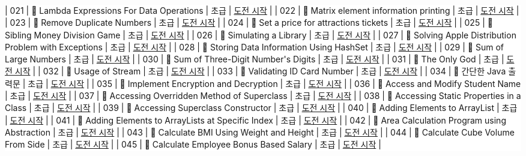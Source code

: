 |      021 | 🎯  Lambda Expressions For Data Operations                | 초급     | <a target='_blank' href='https://labex.io/ko/labs/java-lambda-expressions-for-data-operations-189316?course=java-exercises'>도전 시작</a>                        |
|      022 | 🎯  Matrix element information printing                   | 초급     | <a target='_blank' href='https://labex.io/ko/labs/java-matrix-element-information-printing-189595?course=java-exercises'>도전 시작</a>                           |
|      023 | 🎯  Remove Duplicate Numbers                              | 초급     | <a target='_blank' href='https://labex.io/ko/labs/java-remove-duplicate-numbers-209842?course=java-exercises'>도전 시작</a>                                      |
|      024 | 🎯  Set a price for attractions tickets                   | 초급     | <a target='_blank' href='https://labex.io/ko/labs/java-set-a-price-for-attractions-tickets-198276?course=java-exercises'>도전 시작</a>                           |
|      025 | 🎯  Sibling Money Division Game                           | 초급     | <a target='_blank' href='https://labex.io/ko/labs/java-sibling-money-division-game-270905?course=java-exercises'>도전 시작</a>                                   |
|      026 | 🎯  Simulating a Library                                  | 초급     | <a target='_blank' href='https://labex.io/ko/labs/java-simulating-a-library-215203?course=java-exercises'>도전 시작</a>                                          |
|      027 | 🎯  Solving Apple Distribution Problem with Exceptions    | 초급     | <a target='_blank' href='https://labex.io/ko/labs/java-solving-apple-distribution-problem-with-exceptions-249022?course=java-exercises'>도전 시작</a>            |
|      028 | 🎯  Storing Data Information Using HashSet                | 초급     | <a target='_blank' href='https://labex.io/ko/labs/java-storing-data-information-using-hashset-213991?course=java-exercises'>도전 시작</a>                        |
|      029 | 🎯  Sum of Large Numbers                                  | 초급     | <a target='_blank' href='https://labex.io/ko/labs/java-sum-of-large-numbers-255362?course=java-exercises'>도전 시작</a>                                          |
|      030 | 🎯  Sum of Three-Digit Number's Digits                    | 초급     | <a target='_blank' href='https://labex.io/ko/labs/java-sum-of-three-digit-number-s-digits-211066?course=java-exercises'>도전 시작</a>                            |
|      031 | 🎯  The Only God                                          | 초급     | <a target='_blank' href='https://labex.io/ko/labs/java-the-only-god-262777?course=java-exercises'>도전 시작</a>                                                  |
|      032 | 🎯  Usage of Stream                                       | 초급     | <a target='_blank' href='https://labex.io/ko/labs/java-usage-of-stream-215207?course=java-exercises'>도전 시작</a>                                               |
|      033 | 🎯  Validating ID Card Number                             | 초급     | <a target='_blank' href='https://labex.io/ko/labs/java-validating-id-card-number-290710?course=java-exercises'>도전 시작</a>                                     |
|      034 | 🎯  간단한 Java 출력문                                    | 초급     | <a target='_blank' href='https://labex.io/ko/labs/java-simple-java-print-statement-391714?course=java-exercises'>도전 시작</a>                                   |
|      035 | 🎯  Implement Encryption and Decryption                   | 초급     | <a target='_blank' href='https://labex.io/ko/labs/java-implement-encryption-and-decryption-179698?course=java-exercises'>도전 시작</a>                           |
|      036 | 🎯  Access and Modify Student Name                        | 초급     | <a target='_blank' href='https://labex.io/ko/labs/java-access-and-modify-student-name-110036?course=java-exercises'>도전 시작</a>                                |
|      037 | 🎯  Accessing Overridden Method of Superclass             | 초급     | <a target='_blank' href='https://labex.io/ko/labs/java-accessing-overridden-method-of-superclass-109932?course=java-exercises'>도전 시작</a>                     |
|      038 | 🎯  Accessing Static Properties in a Class                | 초급     | <a target='_blank' href='https://labex.io/ko/labs/java-accessing-static-properties-in-a-class-109936?course=java-exercises'>도전 시작</a>                        |
|      039 | 🎯  Accessing Superclass Constructor                      | 초급     | <a target='_blank' href='https://labex.io/ko/labs/java-accessing-superclass-constructor-109940?course=java-exercises'>도전 시작</a>                              |
|      040 | 🎯  Adding Elements to ArrayList                          | 초급     | <a target='_blank' href='https://labex.io/ko/labs/java-adding-elements-to-arraylist-110001?course=java-exercises'>도전 시작</a>                                  |
|      041 | 🎯  Adding Elements to ArrayLists at Specific Index       | 초급     | <a target='_blank' href='https://labex.io/ko/labs/java-adding-elements-to-arraylists-at-specific-index-109942?course=java-exercises'>도전 시작</a>               |
|      042 | 🎯  Area Calculation Program using Abstraction            | 초급     | <a target='_blank' href='https://labex.io/ko/labs/java-area-calculation-program-using-abstraction-109954?course=java-exercises'>도전 시작</a>                    |
|      043 | 🎯  Calculate BMI Using Weight and Height                 | 초급     | <a target='_blank' href='https://labex.io/ko/labs/java-calculate-bmi-using-weight-and-height-109963?course=java-exercises'>도전 시작</a>                         |
|      044 | 🎯  Calculate Cube Volume From Side                       | 초급     | <a target='_blank' href='https://labex.io/ko/labs/java-calculate-cube-volume-from-side-110026?course=java-exercises'>도전 시작</a>                               |
|      045 | 🎯  Calculate Employee Bonus Based Salary                 | 초급     | <a target='_blank' href='https://labex.io/ko/labs/java-calculate-employee-bonus-based-salary-110009?course=java-exercises'>도전 시작</a>                         |